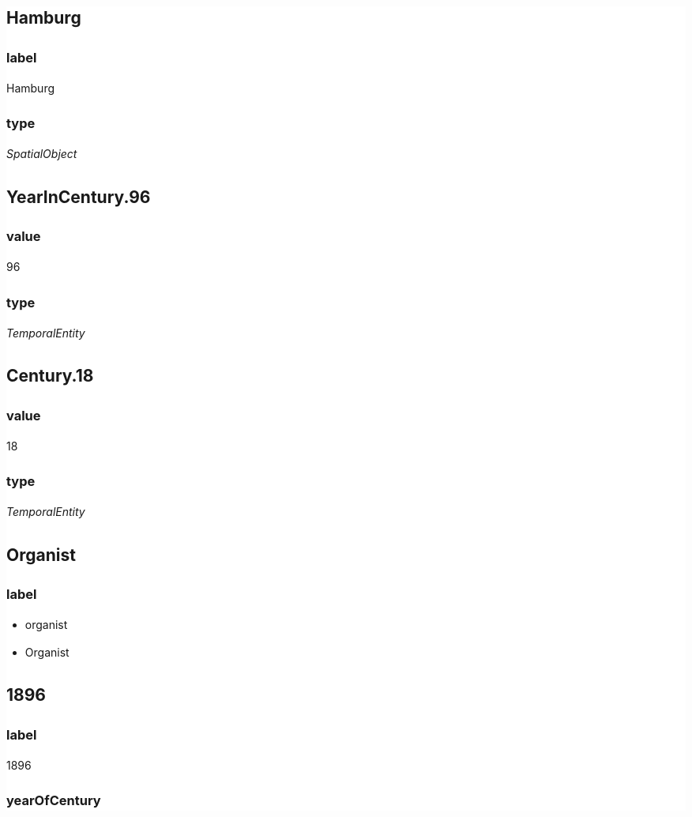 ## Hamburg

### label


Hamburg

### type


*SpatialObject*

## YearInCentury.96

### value


96

### type


*TemporalEntity*

## Century.18

### value


18

### type


*TemporalEntity*

## Organist

### label

 - organist

 - Organist

## 1896

### label


1896

### yearOfCentury
